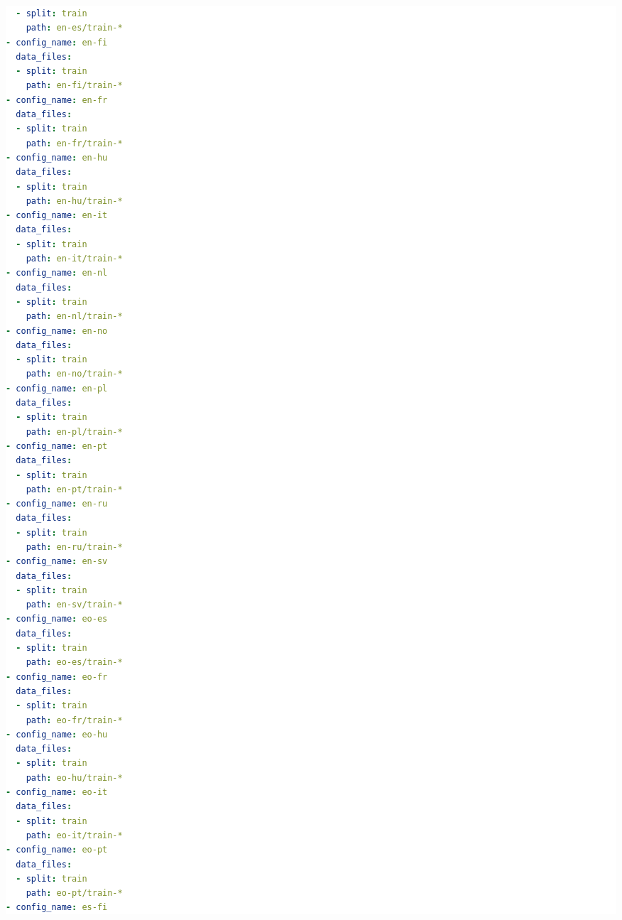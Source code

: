 ```yaml
  - split: train
    path: en-es/train-*
- config_name: en-fi
  data_files:
  - split: train
    path: en-fi/train-*
- config_name: en-fr
  data_files:
  - split: train
    path: en-fr/train-*
- config_name: en-hu
  data_files:
  - split: train
    path: en-hu/train-*
- config_name: en-it
  data_files:
  - split: train
    path: en-it/train-*
- config_name: en-nl
  data_files:
  - split: train
    path: en-nl/train-*
- config_name: en-no
  data_files:
  - split: train
    path: en-no/train-*
- config_name: en-pl
  data_files:
  - split: train
    path: en-pl/train-*
- config_name: en-pt
  data_files:
  - split: train
    path: en-pt/train-*
- config_name: en-ru
  data_files:
  - split: train
    path: en-ru/train-*
- config_name: en-sv
  data_files:
  - split: train
    path: en-sv/train-*
- config_name: eo-es
  data_files:
  - split: train
    path: eo-es/train-*
- config_name: eo-fr
  data_files:
  - split: train
    path: eo-fr/train-*
- config_name: eo-hu
  data_files:
  - split: train
    path: eo-hu/train-*
- config_name: eo-it
  data_files:
  - split: train
    path: eo-it/train-*
- config_name: eo-pt
  data_files:
  - split: train
    path: eo-pt/train-*
- config_name: es-fi
```